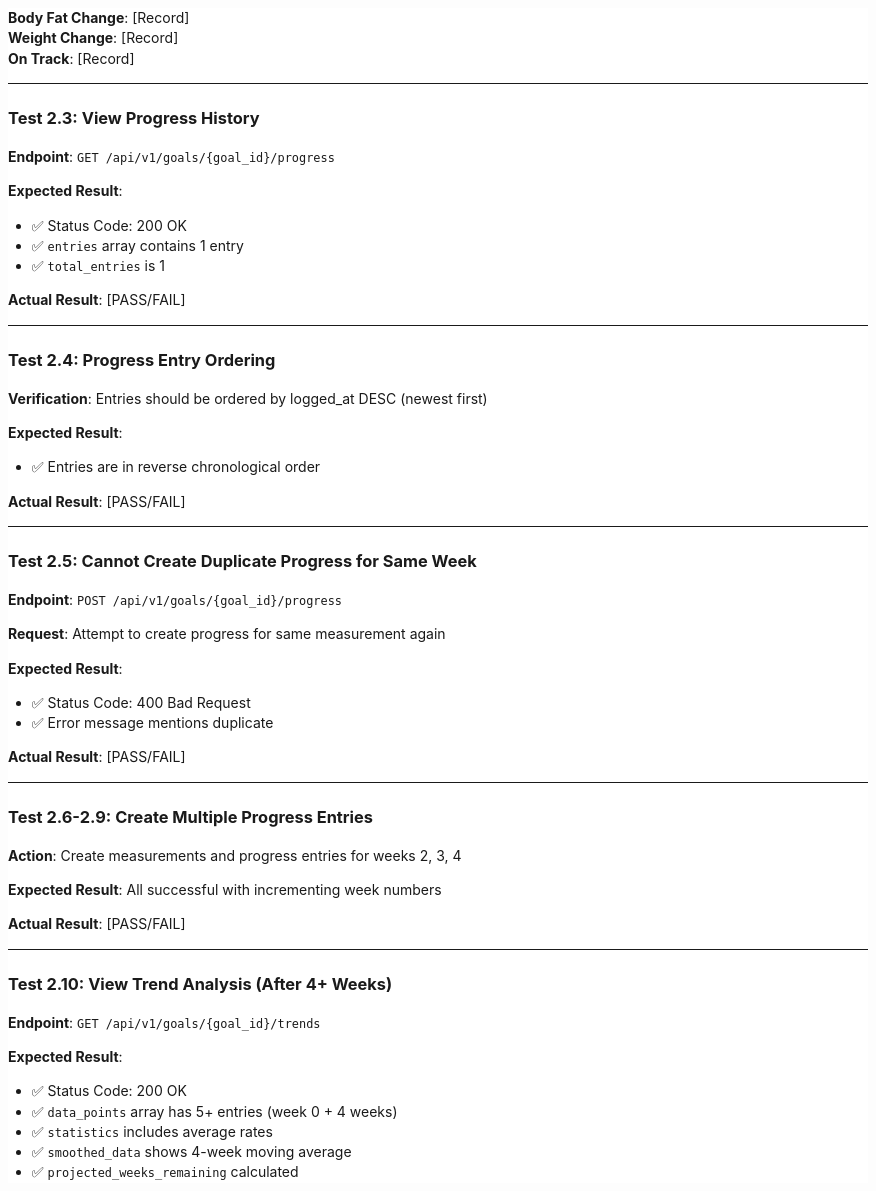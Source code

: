 **Body Fat Change**: [Record]  
**Weight Change**: [Record]  
**On Track**: [Record]

---

### Test 2.3: View Progress History
**Endpoint**: `GET /api/v1/goals/{goal_id}/progress`

**Expected Result**:
- ✅ Status Code: 200 OK
- ✅ `entries` array contains 1 entry
- ✅ `total_entries` is 1

**Actual Result**: [PASS/FAIL]

---

### Test 2.4: Progress Entry Ordering
**Verification**: Entries should be ordered by logged_at DESC (newest first)

**Expected Result**:
- ✅ Entries are in reverse chronological order

**Actual Result**: [PASS/FAIL]

---

### Test 2.5: Cannot Create Duplicate Progress for Same Week
**Endpoint**: `POST /api/v1/goals/{goal_id}/progress`

**Request**: Attempt to create progress for same measurement again

**Expected Result**:
- ✅ Status Code: 400 Bad Request
- ✅ Error message mentions duplicate

**Actual Result**: [PASS/FAIL]

---

### Test 2.6-2.9: Create Multiple Progress Entries
**Action**: Create measurements and progress entries for weeks 2, 3, 4

**Expected Result**: All successful with incrementing week numbers

**Actual Result**: [PASS/FAIL]

---

### Test 2.10: View Trend Analysis (After 4+ Weeks)
**Endpoint**: `GET /api/v1/goals/{goal_id}/trends`

**Expected Result**:
- ✅ Status Code: 200 OK
- ✅ `data_points` array has 5+ entries (week 0 + 4 weeks)
- ✅ `statistics` includes average rates
- ✅ `smoothed_data` shows 4-week moving average
- ✅ `projected_weeks_remaining` calculated

